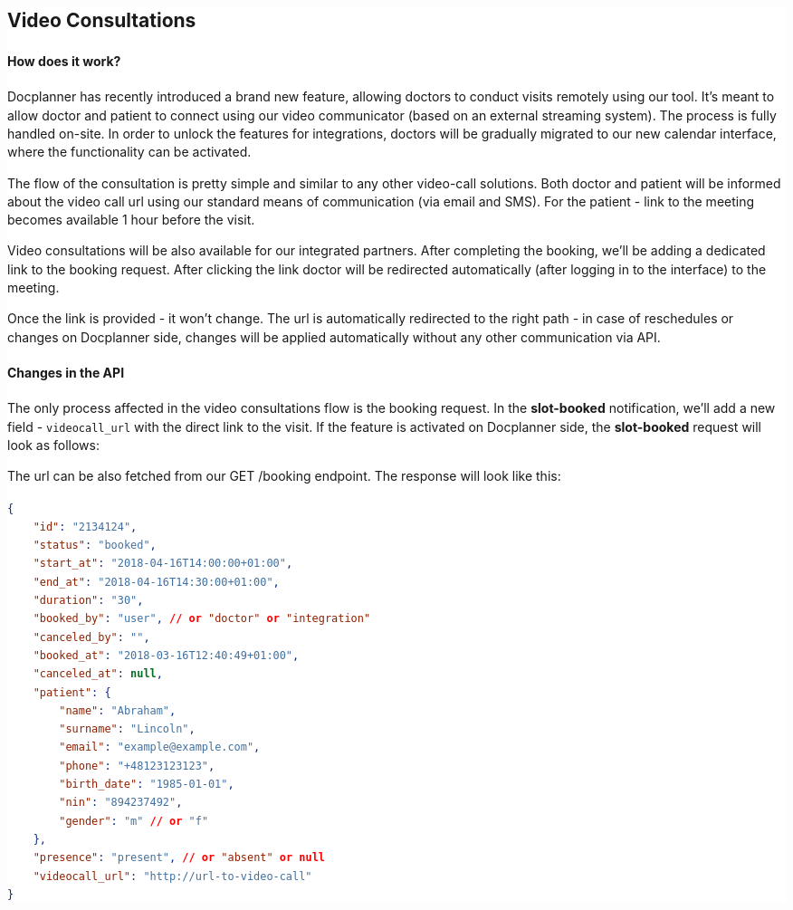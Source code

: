 ## Video Consultations

#### How does it work?

Docplanner has recently introduced a brand new feature, allowing doctors to conduct visits remotely using our tool. It’s meant to allow doctor and patient to connect using our video communicator (based on an external streaming system). The process is fully handled on-site. In order to unlock the features for integrations, doctors will be gradually migrated to our new calendar interface, where the functionality can be activated.

The flow of the consultation is pretty simple and similar to any other video-call solutions. Both doctor and patient will be informed about the video call url using our standard means of communication (via email and SMS). For the patient - link to the meeting becomes available 1 hour before the visit.

Video consultations will be also available for our integrated partners. After completing the booking, we’ll be adding a dedicated link to the booking request. After clicking the link doctor will be redirected automatically (after logging in to the interface) to the meeting.

Once the link is provided - it won’t change. The url is automatically redirected to the right path - in case of reschedules or changes on Docplanner side, changes will be applied automatically without any other communication via API.

#### Changes in the API

The only process affected in the video consultations flow is the booking request. In the **slot-booked** notification, we’ll add a new field - `videocall_url` with the direct link to the visit. If the feature is activated on Docplanner side, the **slot-booked** request will look as follows:

The url can be also fetched from our GET /booking endpoint. The response will look like this:

```json
{
    "id": "2134124",
    "status": "booked",
    "start_at": "2018-04-16T14:00:00+01:00",
    "end_at": "2018-04-16T14:30:00+01:00",
    "duration": "30",
    "booked_by": "user", // or "doctor" or "integration"
    "canceled_by": "",
    "booked_at": "2018-03-16T12:40:49+01:00",
    "canceled_at": null,
    "patient": {
        "name": "Abraham",
        "surname": "Lincoln",
        "email": "example@example.com",
        "phone": "+48123123123",
        "birth_date": "1985-01-01",
        "nin": "894237492",
        "gender": "m" // or "f"
    },
    "presence": "present", // or "absent" or null
    "videocall_url": "http://url-to-video-call"
}
```
